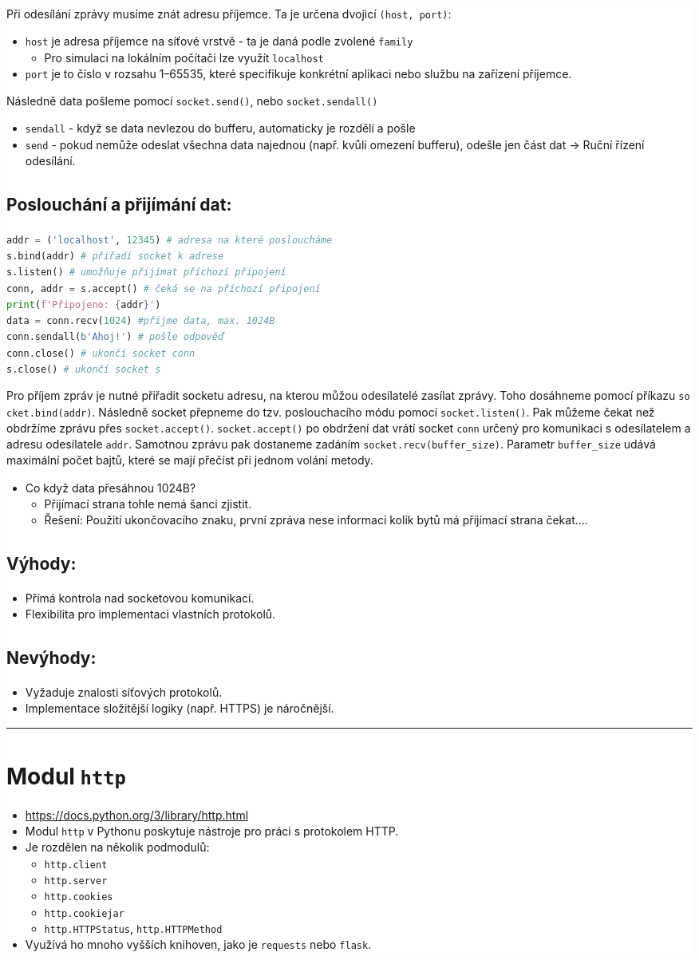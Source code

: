  Při odesílání zprávy musíme znát adresu příjemce. Ta je určena dvojicí `(host, port)`:
  - `host` je adresa příjemce na síťové vrstvě - ta je daná podle zvolené `family`
	 - Pro simulaci na lokálním počítači lze využít `localhost`
 - `port` je to číslo v rozsahu 1–65535, které specifikuje konkrétní aplikaci nebo službu na zařízení příjemce.
 
 Následně data pošleme pomocí `socket.send()`, nebo `socket.sendall()`
  - `sendall` - když se data nevlezou do bufferu, automaticky je rozdělí a pošle
  - `send` - pokud nemůže odeslat všechna data najednou (např. kvůli omezení bufferu), odešle jen část dat -> Ruční řízení odesílání.

## Poslouchání a přijímání dat:
```python
addr = ('localhost', 12345) # adresa na které posloucháme
s.bind(addr) # přiřadí socket k adrese
s.listen() # umožňuje přijímat příchozí připojení
conn, addr = s.accept() # čeká se na příchozí připojení
print(f'Připojeno: {addr}')
data = conn.recv(1024) #přijme data, max. 1024B
conn.sendall(b'Ahoj!') # pošle odpověď
conn.close() # ukončí socket conn
s.close() # ukončí socket s
```
 Pro příjem zpráv je nutné přiřadit socketu adresu, na kterou můžou odesílatelé zasílat zprávy. Toho dosáhneme pomocí příkazu `socket.bind(addr)`. Následně socket přepneme do tzv. poslouchacího módu pomocí `socket.listen()`. Pak můžeme čekat než obdržíme zprávu přes `socket.accept()`. `socket.accept()` po obdržení dat vrátí socket `conn` určený pro komunikaci s odesílatelem a adresu odesílatele `addr`. Samotnou zprávu pak dostaneme zadáním `socket.recv(buffer_size)`. Parametr `buffer_size` udává maximální počet bajtů, které se mají přečíst při jednom volání metody.
 - Co když data přesáhnou 1024B?
	 - Přijímací strana tohle nemá šanci zjistit.
	 - Řešení: Použití ukončovacího znaku, první zpráva nese informaci kolik bytů má přijímací strana čekat....
## Výhody:
- Přímá kontrola nad socketovou komunikací.
- Flexibilita pro implementaci vlastních protokolů.
## Nevýhody:
- Vyžaduje znalosti síťových protokolů.
- Implementace složitější logiky (např. HTTPS) je náročnější.

---

# Modul `http`
 - https://docs.python.org/3/library/http.html
- Modul `http` v Pythonu poskytuje nástroje pro práci s protokolem HTTP.
- Je rozdělen na několik podmodulů:
	- `http.client`
	- `http.server`
	- `http.cookies`
	- `http.cookiejar`
	- `http.HTTPStatus`, `http.HTTPMethod`
- Využívá ho mnoho vyšších knihoven, jako je `requests` nebo `flask`.
